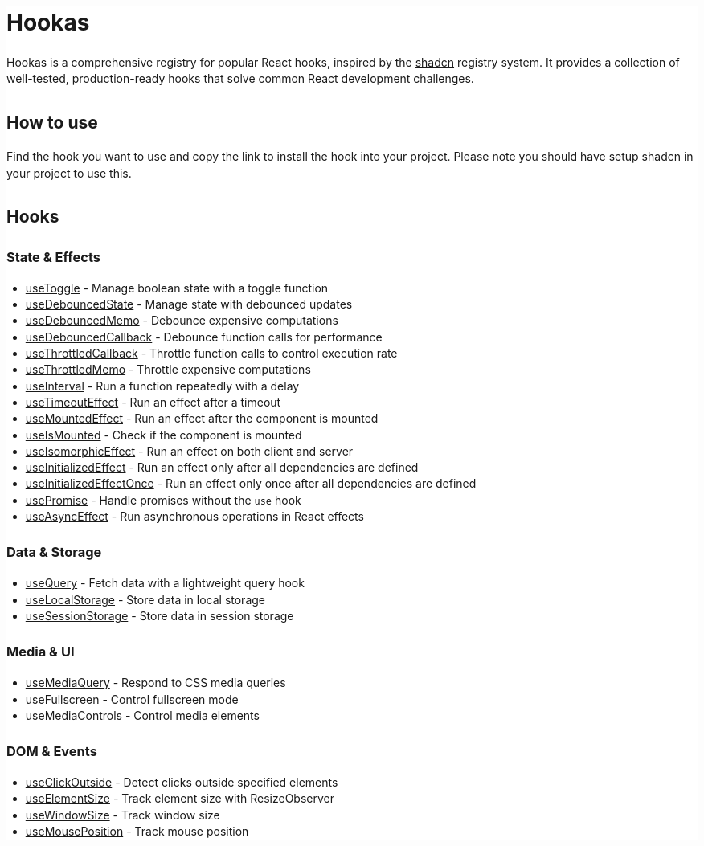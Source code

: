 # Hookas

Hookas is a comprehensive registry for popular React hooks, inspired by the [shadcn](https://ui.shadcn.com/) registry system. It provides a collection of well-tested, production-ready hooks that solve common React development challenges.

## How to use

Find the hook you want to use and copy the link to install the hook into your project. Please note you should have setup shadcn in your project to use this.

## Hooks

### State & Effects

- [useToggle](#usetoggle) - Manage boolean state with a toggle function
- [useDebouncedState](#usedebouncedstate) - Manage state with debounced updates
- [useDebouncedMemo](#usedebouncedmemo) - Debounce expensive computations
- [useDebouncedCallback](#usedebouncedcallback) - Debounce function calls for performance
- [useThrottledCallback](#usethrottledcallback) - Throttle function calls to control execution rate
- [useThrottledMemo](#usethrottledmemo) - Throttle expensive computations
- [useInterval](#useinterval) - Run a function repeatedly with a delay
- [useTimeoutEffect](#usetimeouteffect) - Run an effect after a timeout
- [useMountedEffect](#usemountedeffect) - Run an effect after the component is mounted
- [useIsMounted](#useismounted) - Check if the component is mounted
- [useIsomorphicEffect](#useisomorphiceffect) - Run an effect on both client and server
- [useInitializedEffect](#useinitializedeffect) - Run an effect only after all dependencies are defined
- [useInitializedEffectOnce](#useinitializedeffectonce) - Run an effect only once after all dependencies are defined
- [usePromise](#usepromise) - Handle promises without the `use` hook
- [useAsyncEffect](#useasynceffect) - Run asynchronous operations in React effects

### Data & Storage

- [useQuery](#usequery) - Fetch data with a lightweight query hook
- [useLocalStorage](#uselocalstorage) - Store data in local storage
- [useSessionStorage](#usesessionstorage) - Store data in session storage

### Media & UI

- [useMediaQuery](#usemediaquery) - Respond to CSS media queries
- [useFullscreen](#usefullscreen) - Control fullscreen mode
- [useMediaControls](#usemediacontrols) - Control media elements

### DOM & Events

- [useClickOutside](#useclickoutside) - Detect clicks outside specified elements
- [useElementSize](#useelementsize) - Track element size with ResizeObserver
- [useWindowSize](#usewindowsize) - Track window size
- [useMousePosition](#usemouseposition) - Track mouse position
